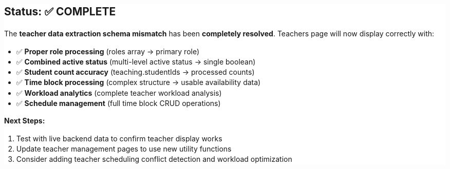 
## Status: ✅ COMPLETE

The **teacher data extraction schema mismatch** has been **completely resolved**. Teachers page will now display correctly with:

- ✅ **Proper role processing** (roles array → primary role)
- ✅ **Combined active status** (multi-level active status → single boolean)
- ✅ **Student count accuracy** (teaching.studentIds → processed counts)
- ✅ **Time block processing** (complex structure → usable availability data)
- ✅ **Workload analytics** (complete teacher workload analysis)
- ✅ **Schedule management** (full time block CRUD operations)

**Next Steps:**
1. Test with live backend data to confirm teacher display works
2. Update teacher management pages to use new utility functions
3. Consider adding teacher scheduling conflict detection and workload optimization